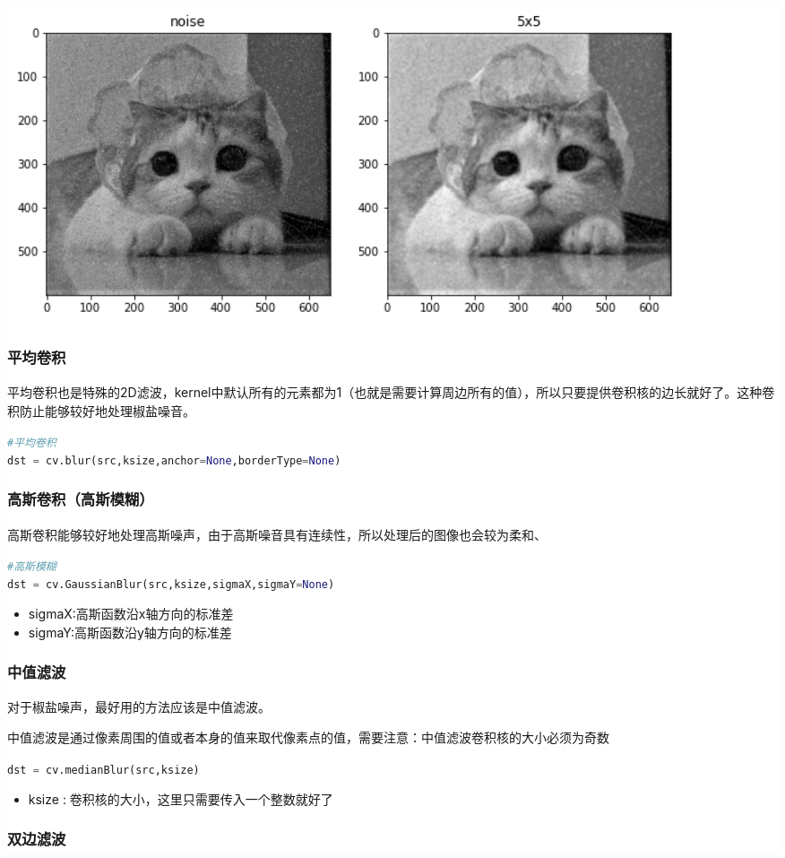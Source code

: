 ![image-20211215160154094](图像噪点.assets/image-20211215160154094.png)



### 平均卷积

平均卷积也是特殊的2D滤波，kernel中默认所有的元素都为1（也就是需要计算周边所有的值），所以只要提供卷积核的边长就好了。这种卷积防止能够较好地处理椒盐噪音。

```python
#平均卷积
dst = cv.blur(src,ksize,anchor=None,borderType=None)
```

### 高斯卷积（高斯模糊）

高斯卷积能够较好地处理高斯噪声，由于高斯噪音具有连续性，所以处理后的图像也会较为柔和、

```python
#高斯模糊
dst = cv.GaussianBlur(src,ksize,sigmaX,sigmaY=None)
```

- sigmaX:高斯函数沿x轴方向的标准差
- sigmaY:高斯函数沿y轴方向的标准差

### 中值滤波

对于椒盐噪声，最好用的方法应该是中值滤波。

中值滤波是通过像素周围的值或者本身的值来取代像素点的值，需要注意：中值滤波卷积核的大小必须为奇数

```python
dst = cv.medianBlur(src,ksize)
```

- ksize : 卷积核的大小，这里只需要传入一个整数就好了

### 双边滤波

